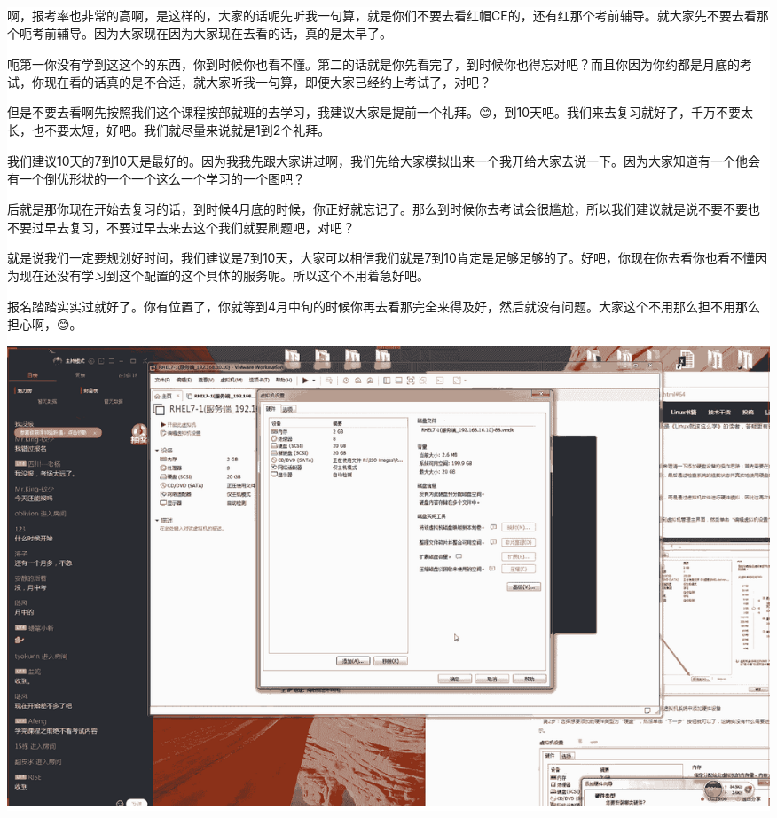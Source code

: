 啊，报考率也非常的高啊，是这样的，大家的话呢先听我一句算，就是你们不要去看红帽CE的，还有红那个考前辅导。就大家先不要去看那个呃考前辅导。因为大家现在因为大家现在去看的话，真的是太早了。

呃第一你没有学到这这个的东西，你到时候你也看不懂。第二的话就是你先看完了，到时候你也得忘对吧？而且你因为你约都是月底的考试，你现在看的话真的是不合适，就大家听我一句算，即便大家已经约上考试了，对吧？

但是不要去看啊先按照我们这个课程按部就班的去学习，我建议大家是提前一个礼拜。😊，到10天吧。我们来去复习就好了，千万不要太长，也不要太短，好吧。我们就尽量来说就是1到2个礼拜。

我们建议10天的7到10天是最好的。因为我我先跟大家讲过啊，我们先给大家模拟出来一个我开给大家去说一下。因为大家知道有一个他会有一个倒优形状的一个一个这么一个学习的一个图吧？

后就是那你现在开始去复习的话，到时候4月底的时候，你正好就忘记了。那么到时候你去考试会很尴尬，所以我们建议就是说不要不要也不要过早去复习，不要过早去来去这个我们就要刷题吧，对吧？

就是说我们一定要规划好时间，我们建议是7到10天，大家可以相信我们就是7到10肯定是足够足够的了。好吧，你现在你去看你也看不懂因为现在还没有学习到这个配置的这个具体的服务呢。所以这个不用着急好吧。

报名踏踏实实过就好了。你有位置了，你就等到4月中旬的时候你再去看那完全来得及好，然后就没有问题。大家这个不用那么担不用那么担心啊，😊。



![](img/7709a8e97f301cb3f53e3bdd06bb752e_6.png)
